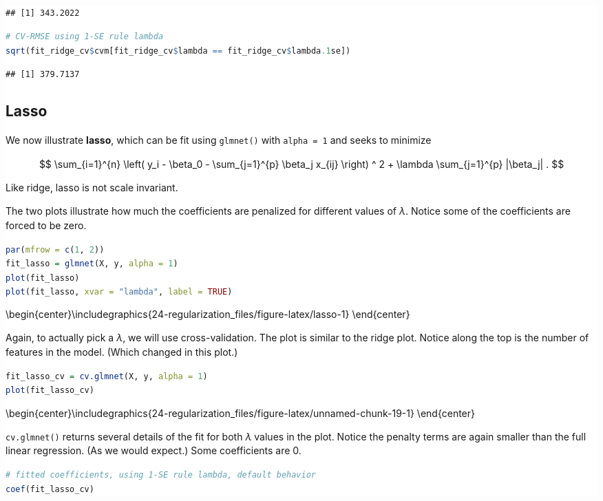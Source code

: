 ```
## [1] 343.2022
```


```r
# CV-RMSE using 1-SE rule lambda
sqrt(fit_ridge_cv$cvm[fit_ridge_cv$lambda == fit_ridge_cv$lambda.1se]) 
```

```
## [1] 379.7137
```


## Lasso

We now illustrate **lasso**, which can be fit using `glmnet()` with `alpha = 1` and seeks to minimize

$$
\sum_{i=1}^{n} \left( y_i - \beta_0 - \sum_{j=1}^{p} \beta_j x_{ij}    \right) ^ 2 + \lambda \sum_{j=1}^{p} |\beta_j| .
$$

Like ridge, lasso is not scale invariant.

The two plots illustrate how much the coefficients are penalized for different values of $\lambda$. Notice some of the coefficients are forced to be zero.


```r
par(mfrow = c(1, 2))
fit_lasso = glmnet(X, y, alpha = 1)
plot(fit_lasso)
plot(fit_lasso, xvar = "lambda", label = TRUE)
```



\begin{center}\includegraphics{24-regularization_files/figure-latex/lasso-1} \end{center}

Again, to actually pick a $\lambda$, we will use cross-validation. The plot is similar to the ridge plot. Notice along the top is the number of features in the model. (Which changed in this plot.)


```r
fit_lasso_cv = cv.glmnet(X, y, alpha = 1)
plot(fit_lasso_cv)
```



\begin{center}\includegraphics{24-regularization_files/figure-latex/unnamed-chunk-19-1} \end{center}

`cv.glmnet()` returns several details of the fit for both $\lambda$ values in the plot. Notice the penalty terms are again smaller than the full linear regression. (As we would expect.) Some coefficients are 0.


```r
# fitted coefficients, using 1-SE rule lambda, default behavior
coef(fit_lasso_cv)
```
